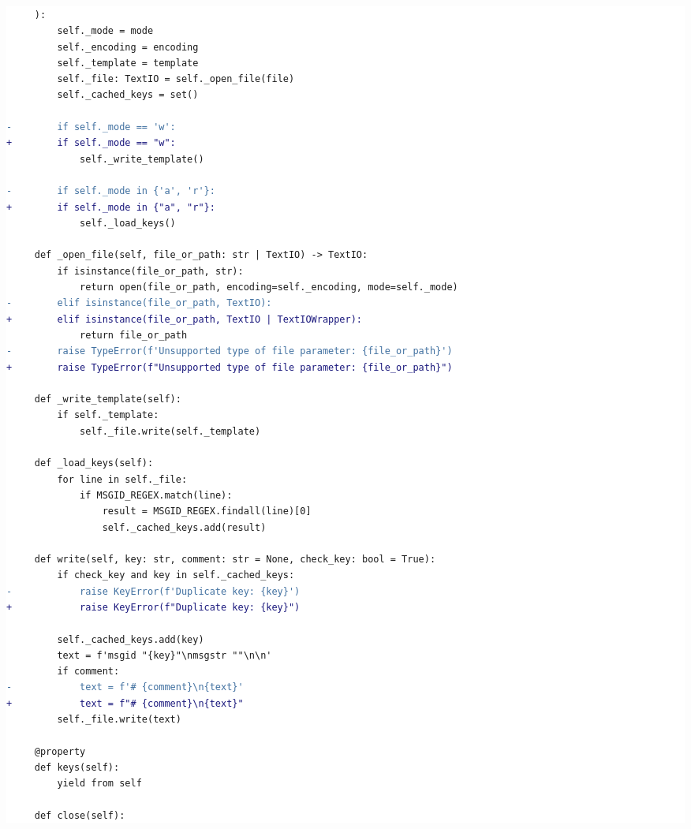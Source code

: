 ```diff
     ):
         self._mode = mode
         self._encoding = encoding
         self._template = template
         self._file: TextIO = self._open_file(file)
         self._cached_keys = set()
 
-        if self._mode == 'w':
+        if self._mode == "w":
             self._write_template()
 
-        if self._mode in {'a', 'r'}:
+        if self._mode in {"a", "r"}:
             self._load_keys()
 
     def _open_file(self, file_or_path: str | TextIO) -> TextIO:
         if isinstance(file_or_path, str):
             return open(file_or_path, encoding=self._encoding, mode=self._mode)
-        elif isinstance(file_or_path, TextIO):
+        elif isinstance(file_or_path, TextIO | TextIOWrapper):
             return file_or_path
-        raise TypeError(f'Unsupported type of file parameter: {file_or_path}')
+        raise TypeError(f"Unsupported type of file parameter: {file_or_path}")
 
     def _write_template(self):
         if self._template:
             self._file.write(self._template)
 
     def _load_keys(self):
         for line in self._file:
             if MSGID_REGEX.match(line):
                 result = MSGID_REGEX.findall(line)[0]
                 self._cached_keys.add(result)
 
     def write(self, key: str, comment: str = None, check_key: bool = True):
         if check_key and key in self._cached_keys:
-            raise KeyError(f'Duplicate key: {key}')
+            raise KeyError(f"Duplicate key: {key}")
 
         self._cached_keys.add(key)
         text = f'msgid "{key}"\nmsgstr ""\n\n'
         if comment:
-            text = f'# {comment}\n{text}'
+            text = f"# {comment}\n{text}"
         self._file.write(text)
 
     @property
     def keys(self):
         yield from self
 
     def close(self):
```
